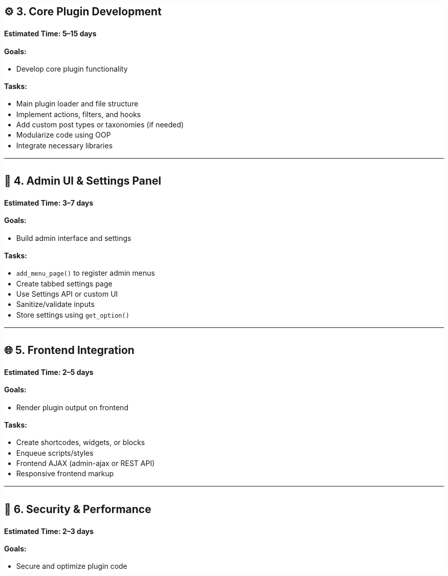 
## ⚙️ 3. Core Plugin Development

**Estimated Time: 5–15 days**

**Goals:**
- Develop core plugin functionality

**Tasks:**
- Main plugin loader and file structure
- Implement actions, filters, and hooks
- Add custom post types or taxonomies (if needed)
- Modularize code using OOP
- Integrate necessary libraries

---

## 🧩 4. Admin UI & Settings Panel

**Estimated Time: 3–7 days**

**Goals:**
- Build admin interface and settings

**Tasks:**
- `add_menu_page()` to register admin menus
- Create tabbed settings page
- Use Settings API or custom UI
- Sanitize/validate inputs
- Store settings using `get_option()`

---

## 🌐 5. Frontend Integration

**Estimated Time: 2–5 days**

**Goals:**
- Render plugin output on frontend

**Tasks:**
- Create shortcodes, widgets, or blocks
- Enqueue scripts/styles
- Frontend AJAX (admin-ajax or REST API)
- Responsive frontend markup

---

## 🔐 6. Security & Performance

**Estimated Time: 2–3 days**

**Goals:**
- Secure and optimize plugin code
